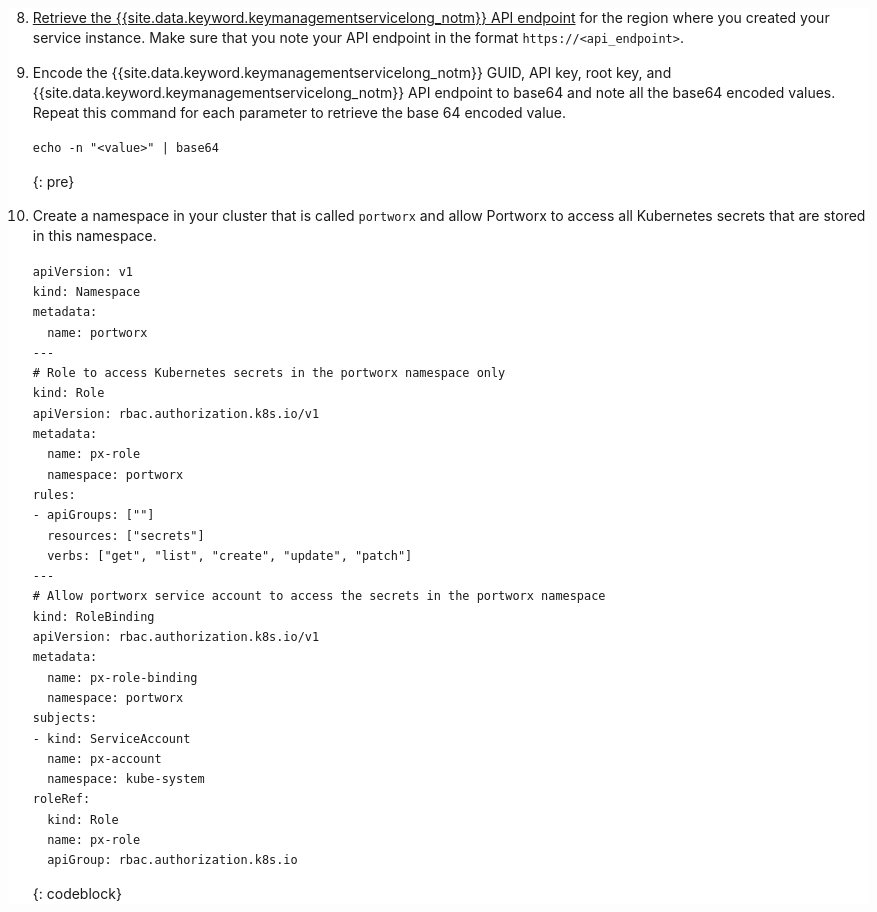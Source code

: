 8. [Retrieve the {{site.data.keyword.keymanagementservicelong_notm}} API endpoint](/docs/services/key-protect?topic=key-protect-regions#regions) for the region where you created your service instance. Make sure that you note your API endpoint in the format `https://<api_endpoint>`.

9. Encode the {{site.data.keyword.keymanagementservicelong_notm}} GUID, API key, root key, and {{site.data.keyword.keymanagementservicelong_notm}} API endpoint to base64 and note all the base64 encoded values. Repeat this command for each parameter to retrieve the base 64 encoded value.
   ```
   echo -n "<value>" | base64
   ```
   {: pre}

10. Create a namespace in your cluster that is called `portworx` and allow Portworx to access all Kubernetes secrets that are stored in this namespace.
    ```
    apiVersion: v1
    kind: Namespace
    metadata:
      name: portworx
    ---
    # Role to access Kubernetes secrets in the portworx namespace only
    kind: Role
    apiVersion: rbac.authorization.k8s.io/v1
    metadata:
      name: px-role
      namespace: portworx
    rules:
    - apiGroups: [""]
      resources: ["secrets"]
      verbs: ["get", "list", "create", "update", "patch"]
    ---
    # Allow portworx service account to access the secrets in the portworx namespace
    kind: RoleBinding
    apiVersion: rbac.authorization.k8s.io/v1
    metadata:
      name: px-role-binding
      namespace: portworx
    subjects:
    - kind: ServiceAccount
      name: px-account
      namespace: kube-system
    roleRef:
      kind: Role
      name: px-role
      apiGroup: rbac.authorization.k8s.io
    ```
    {: codeblock}
